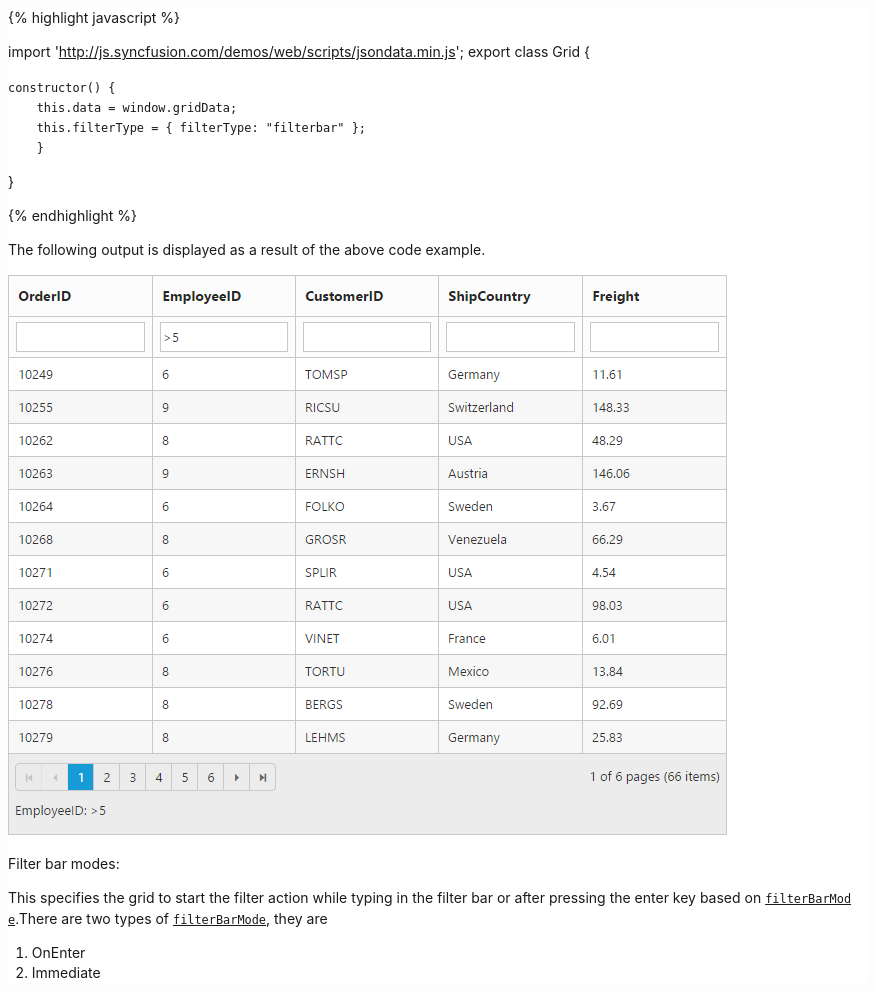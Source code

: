 {% highlight javascript %}

import 'http://js.syncfusion.com/demos/web/scripts/jsondata.min.js';
export class Grid {
    
    constructor() {
        this.data = window.gridData;
        this.filterType = { filterType: "filterbar" };
        }
}

{% endhighlight %}

The following output is displayed as a result of the above code example.

![](filtering_images/filtering_img9.png)


Filter bar modes:

This specifies the grid to start the filter action while typing in the filter bar or after pressing the enter key based on [`filterBarMode`](http://help.syncfusion.com/api/js/ejgrid#members:filtersettings-filterbarmode "filterBarMode").There are two types of [`filterBarMode`](http://help.syncfusion.com/api/js/ejgrid#members:filtersettings-filterbarmode "filterBarMode"), they are

1. OnEnter
2. Immediate
